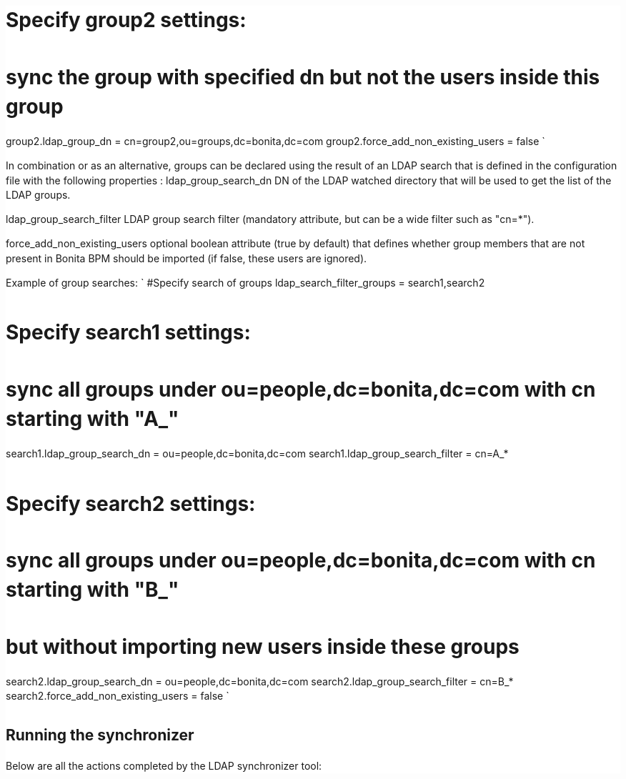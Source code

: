 # Specify group2 settings: 
# sync the group with specified dn but not the users inside this group
group2.ldap_group_dn  =  cn=group2,ou=groups,dc=bonita,dc=com
group2.force_add_non_existing_users  =  false
`

In combination or as an alternative, groups can be declared using the result of an LDAP search that is defined in the configuration file with the following properties :
ldap\_group\_search\_dn
DN of the LDAP watched directory that will be used to get the list of the LDAP groups.

ldap\_group\_search\_filter
LDAP group search filter (mandatory attribute, but can be a wide filter such as "cn=\*").

force\_add\_non\_existing\_users
optional boolean attribute (true by default) that defines whether group members that are not present in Bonita BPM should be imported (if false, these users are ignored).

  
Example of group searches:
`
#Specify search of groups
ldap_search_filter_groups  =  search1,search2

# Specify search1 settings: 
# sync all groups under ou=people,dc=bonita,dc=com with cn starting with "A_"
search1.ldap_group_search_dn  =  ou=people,dc=bonita,dc=com
search1.ldap_group_search_filter  =  cn=A_*

# Specify search2 settings: 
# sync all groups under ou=people,dc=bonita,dc=com with cn starting with "B_" 
# but without importing new users inside these groups
search2.ldap_group_search_dn  =  ou=people,dc=bonita,dc=com
search2.ldap_group_search_filter  =  cn=B_*
search2.force_add_non_existing_users  =  false
`

## Running the synchronizer

Below are all the actions completed by the LDAP synchronizer tool:
